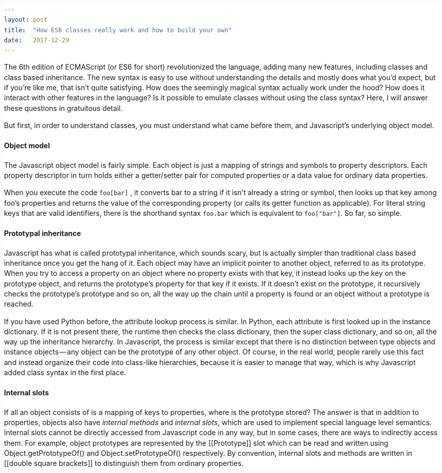 ```yaml
---
layout:	post
title:	"How ES6 classes really work and how to build your own"
date:	2017-12-29
---
```


  The 6th edition of ECMAScript (or ES6 for short) revolutionized the language, adding many new features, including classes and class based inheritance. The new syntax is easy to use without understanding the details and mostly does what you’d expect, but if you’re like me, that isn’t quite satisfying. How does the seemingly magical syntax actually work under the hood? How does it interact with other features in the language? Is it possible to emulate classes without using the class syntax? Here, I will answer these questions in gratuitous detail.

But first, in order to understand classes, you must understand what came before them, and Javascript’s underlying object model.

#### **Object model**

The Javascript object model is fairly simple. Each object is just a mapping of strings and symbols to property descriptors. Each property descriptor in turn holds either a getter/setter pair for computed properties or a data value for ordinary data properties.

When you execute the code `foo[bar]` , it converts bar to a string if it isn’t already a string or symbol, then looks up that key among foo’s properties and returns the value of the corresponding property (or calls its getter function as applicable). For literal string keys that are valid identifiers, there is the shorthand syntax `foo.bar` which is equivalent to `foo["bar"]`. So far, so simple.

#### **Prototypal inheritance**

Javascript has what is called prototypal inheritance, which sounds scary, but is actually simpler than traditional class based inheritance once you get the hang of it. Each object may have an implicit pointer to another object, referred to as its prototype. When you try to access a property on an object where no property exists with that key, it instead looks up the key on the prototype object, and returns the prototype’s property for that key if it exists. If it doesn’t exist on the prototype, it recursively checks the prototype’s prototype and so on, all the way up the chain until a property is found or an object without a prototype is reached.

If you have used Python before, the attribute lookup process is similar. In Python, each attribute is first looked up in the instance dictionary. If it is not present there, the runtime then checks the class dictionary, then the super class dictionary, and so on, all the way up the inheritance hierarchy. In Javascript, the process is similar except that there is no distinction between type objects and instance objects — any object can be the prototype of any other object. Of course, in the real world, people rarely use this fact and instead organize their code into class-like hierarchies, because it is easier to manage that way, which is why Javascript added class syntax in the first place.

#### **Internal slots**

If all an object consists of is a mapping of keys to properties, where is the prototype stored? The answer is that in addition to properties, objects also have *internal methods* and *internal slots*, which are used to implement special language level semantics. Internal slots cannot be directly accessed from Javascript code in any way, but in some cases, there are ways to indirectly access them. For example, object prototypes are represented by the [[Prototype]] slot which can be read and written using Object.getPrototypeOf() and Object.setPrototypeOf() respectively. By convention, internal slots and methods are written in [[double square brackets]] to distinguish them from ordinary properties.

